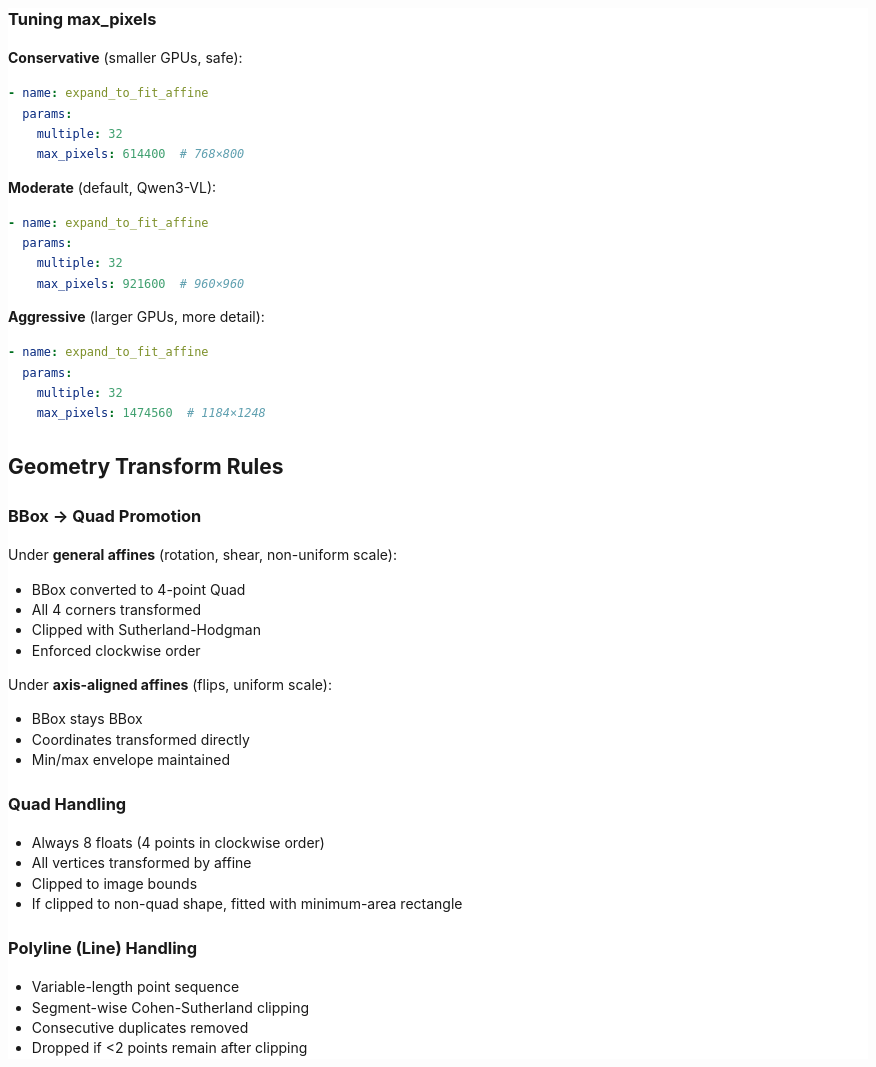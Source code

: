 ### Tuning max_pixels

**Conservative** (smaller GPUs, safe):
```yaml
- name: expand_to_fit_affine
  params: 
    multiple: 32
    max_pixels: 614400  # 768×800
```

**Moderate** (default, Qwen3-VL):
```yaml
- name: expand_to_fit_affine
  params: 
    multiple: 32
    max_pixels: 921600  # 960×960
```

**Aggressive** (larger GPUs, more detail):
```yaml
- name: expand_to_fit_affine
  params: 
    multiple: 32
    max_pixels: 1474560  # 1184×1248
```

## Geometry Transform Rules

### BBox → Quad Promotion
Under **general affines** (rotation, shear, non-uniform scale):
- BBox converted to 4-point Quad
- All 4 corners transformed
- Clipped with Sutherland-Hodgman
- Enforced clockwise order

Under **axis-aligned affines** (flips, uniform scale):
- BBox stays BBox
- Coordinates transformed directly
- Min/max envelope maintained

### Quad Handling
- Always 8 floats (4 points in clockwise order)
- All vertices transformed by affine
- Clipped to image bounds
- If clipped to non-quad shape, fitted with minimum-area rectangle

### Polyline (Line) Handling
- Variable-length point sequence
- Segment-wise Cohen-Sutherland clipping
- Consecutive duplicates removed
- Dropped if <2 points remain after clipping
